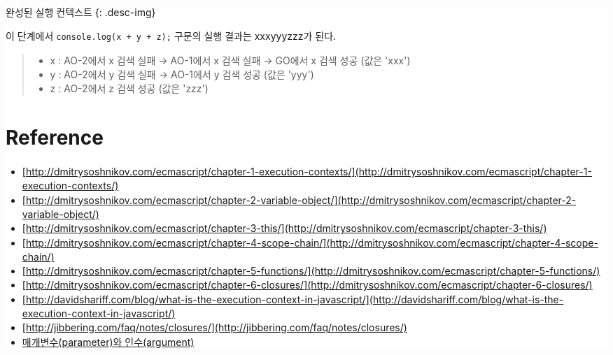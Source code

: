 완성된 실행 컨텍스트
{: .desc-img}

이 단계에서 `console.log(x + y + z);` 구문의 실행 결과는 xxxyyyzzz가 된다.

> * x : AO-2에서 x 검색 실패 → AO-1에서 x 검색 실패 → GO에서 x 검색 성공 (값은 'xxx')
> * y : AO-2에서 y 검색 실패 → AO-1에서 y 검색 성공 (값은 'yyy')
> * z : AO-2에서 z 검색 성공 (값은 'zzz')

# Reference

* [http://dmitrysoshnikov.com/ecmascript/chapter-1-execution-contexts/](http://dmitrysoshnikov.com/ecmascript/chapter-1-execution-contexts/)
* [http://dmitrysoshnikov.com/ecmascript/chapter-2-variable-object/](http://dmitrysoshnikov.com/ecmascript/chapter-2-variable-object/)
* [http://dmitrysoshnikov.com/ecmascript/chapter-3-this/](http://dmitrysoshnikov.com/ecmascript/chapter-3-this/)
* [http://dmitrysoshnikov.com/ecmascript/chapter-4-scope-chain/](http://dmitrysoshnikov.com/ecmascript/chapter-4-scope-chain/)
* [http://dmitrysoshnikov.com/ecmascript/chapter-5-functions/](http://dmitrysoshnikov.com/ecmascript/chapter-5-functions/)
* [http://dmitrysoshnikov.com/ecmascript/chapter-6-closures/](http://dmitrysoshnikov.com/ecmascript/chapter-6-closures/)
* [http://davidshariff.com/blog/what-is-the-execution-context-in-javascript/](http://davidshariff.com/blog/what-is-the-execution-context-in-javascript/)
* [http://jibbering.com/faq/notes/closures/](http://jibbering.com/faq/notes/closures/)
* [매개변수(parameter)와 인수(argument)](http://stackoverflow.com/questions/1788923/parameter-vs-argument)
